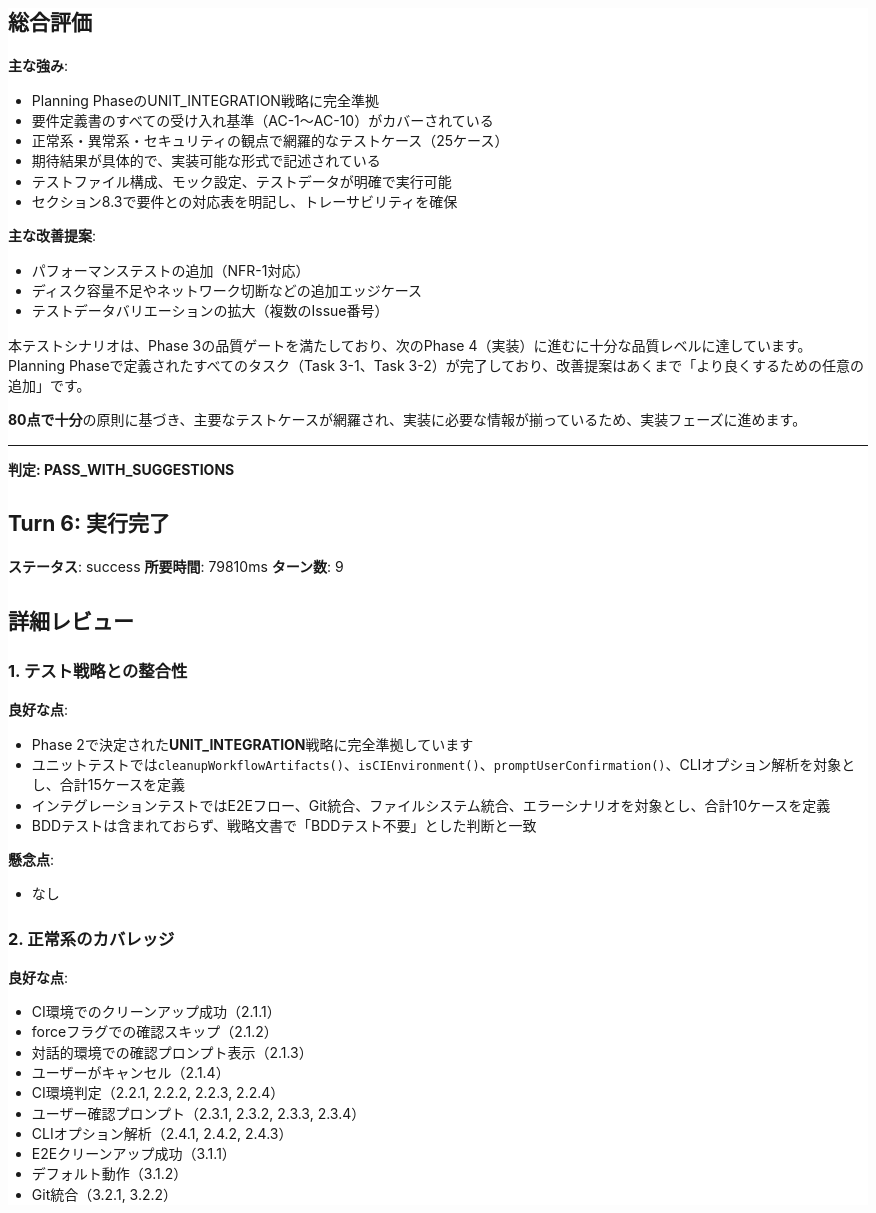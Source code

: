 ## 総合評価

**主な強み**:
- Planning PhaseのUNIT_INTEGRATION戦略に完全準拠
- 要件定義書のすべての受け入れ基準（AC-1〜AC-10）がカバーされている
- 正常系・異常系・セキュリティの観点で網羅的なテストケース（25ケース）
- 期待結果が具体的で、実装可能な形式で記述されている
- テストファイル構成、モック設定、テストデータが明確で実行可能
- セクション8.3で要件との対応表を明記し、トレーサビリティを確保

**主な改善提案**:
- パフォーマンステストの追加（NFR-1対応）
- ディスク容量不足やネットワーク切断などの追加エッジケース
- テストデータバリエーションの拡大（複数のIssue番号）

本テストシナリオは、Phase 3の品質ゲートを満たしており、次のPhase 4（実装）に進むに十分な品質レベルに達しています。Planning Phaseで定義されたすべてのタスク（Task 3-1、Task 3-2）が完了しており、改善提案はあくまで「より良くするための任意の追加」です。

**80点で十分**の原則に基づき、主要なテストケースが網羅され、実装に必要な情報が揃っているため、実装フェーズに進めます。

---
**判定: PASS_WITH_SUGGESTIONS**

## Turn 6: 実行完了

**ステータス**: success
**所要時間**: 79810ms
**ターン数**: 9

## 詳細レビュー

### 1. テスト戦略との整合性

**良好な点**:
- Phase 2で決定された**UNIT_INTEGRATION**戦略に完全準拠しています
- ユニットテストでは`cleanupWorkflowArtifacts()`、`isCIEnvironment()`、`promptUserConfirmation()`、CLIオプション解析を対象とし、合計15ケースを定義
- インテグレーションテストではE2Eフロー、Git統合、ファイルシステム統合、エラーシナリオを対象とし、合計10ケースを定義
- BDDテストは含まれておらず、戦略文書で「BDDテスト不要」とした判断と一致

**懸念点**:
- なし

### 2. 正常系のカバレッジ

**良好な点**:
- CI環境でのクリーンアップ成功（2.1.1）
- forceフラグでの確認スキップ（2.1.2）
- 対話的環境での確認プロンプト表示（2.1.3）
- ユーザーがキャンセル（2.1.4）
- CI環境判定（2.2.1, 2.2.2, 2.2.3, 2.2.4）
- ユーザー確認プロンプト（2.3.1, 2.3.2, 2.3.3, 2.3.4）
- CLIオプション解析（2.4.1, 2.4.2, 2.4.3）
- E2Eクリーンアップ成功（3.1.1）
- デフォルト動作（3.1.2）
- Git統合（3.2.1, 3.2.2）

